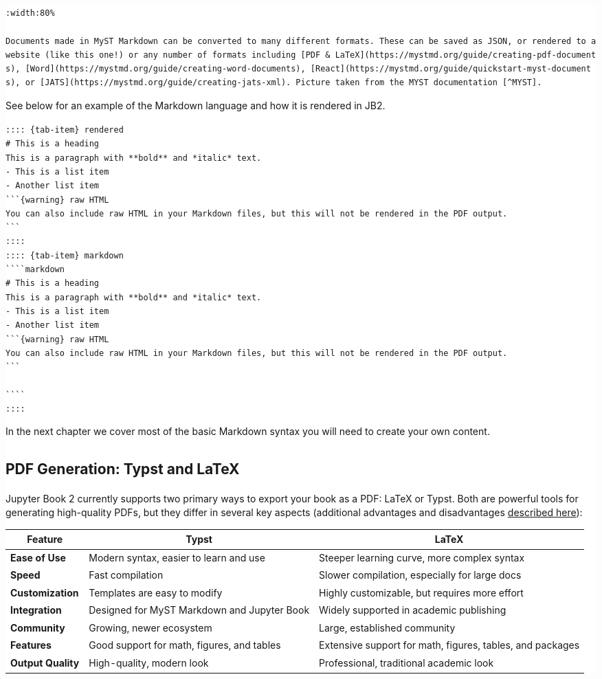 ```{figure} figures/MyST.PNG
:width:80%

Documents made in MyST Markdown can be converted to many different formats. These can be saved as JSON, or rendered to a website (like this one!) or any number of formats including [PDF & LaTeX](https://mystmd.org/guide/creating-pdf-documents), [Word](https://mystmd.org/guide/creating-word-documents), [React](https://mystmd.org/guide/quickstart-myst-documents), or [JATS](https://mystmd.org/guide/creating-jats-xml). Picture taken from the MYST documentation [^MYST].
```

[^MYST]: https://mystmd.org/guide/

See below for an example of the Markdown language and how it is rendered in JB2.

`````{tab-set}
:::: {tab-item} rendered
# This is a heading
This is a paragraph with **bold** and *italic* text.
- This is a list item
- Another list item
```{warning} raw HTML
You can also include raw HTML in your Markdown files, but this will not be rendered in the PDF output.
```
::::
:::: {tab-item} markdown
````markdown
# This is a heading
This is a paragraph with **bold** and *italic* text.
- This is a list item
- Another list item
```{warning} raw HTML
You can also include raw HTML in your Markdown files, but this will not be rendered in the PDF output.
```

````
::::
`````

In the next chapter we cover most of the basic Markdown syntax you will need to create your own content.


## PDF Generation: Typst and LaTeX

Jupyter Book 2 currently supports two primary ways to export your book as a PDF: LaTeX or Typst. Both are powerful tools for generating high-quality PDFs, but they differ in several key aspects (additional advantages and disadvantages [described here](https://mystmd.org/guide/creating-pdf-documents)):

| Feature            | Typst                                      | LaTeX                                      |
|--------------------|--------------------------------------------|--------------------------------------------|
| **Ease of Use**    | Modern syntax, easier to learn and use      | Steeper learning curve, more complex syntax|
| **Speed**          | Fast compilation                           | Slower compilation, especially for large docs|
| **Customization**  | Templates are easy to modify                | Highly customizable, but requires more effort|
| **Integration**    | Designed for MyST Markdown and Jupyter Book | Widely supported in academic publishing    |
| **Community**      | Growing, newer ecosystem                   | Large, established community               |
| **Features**       | Good support for math, figures, and tables | Extensive support for math, figures, tables, and packages|
| **Output Quality** | High-quality, modern look                   | Professional, traditional academic look    |


[^1]: Directly copied from the official [Myst documentation](https://mystmd.org/guide/creating-pdf-documents#excluding-content-from-specific-exports).